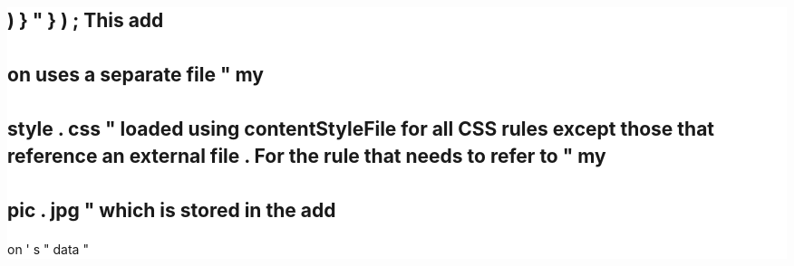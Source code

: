 )
}
"
}
)
;
This
add
-
on
uses
a
separate
file
"
my
-
style
.
css
"
loaded
using
contentStyleFile
for
all
CSS
rules
except
those
that
reference
an
external
file
.
For
the
rule
that
needs
to
refer
to
"
my
-
pic
.
jpg
"
which
is
stored
in
the
add
-
on
'
s
"
data
"